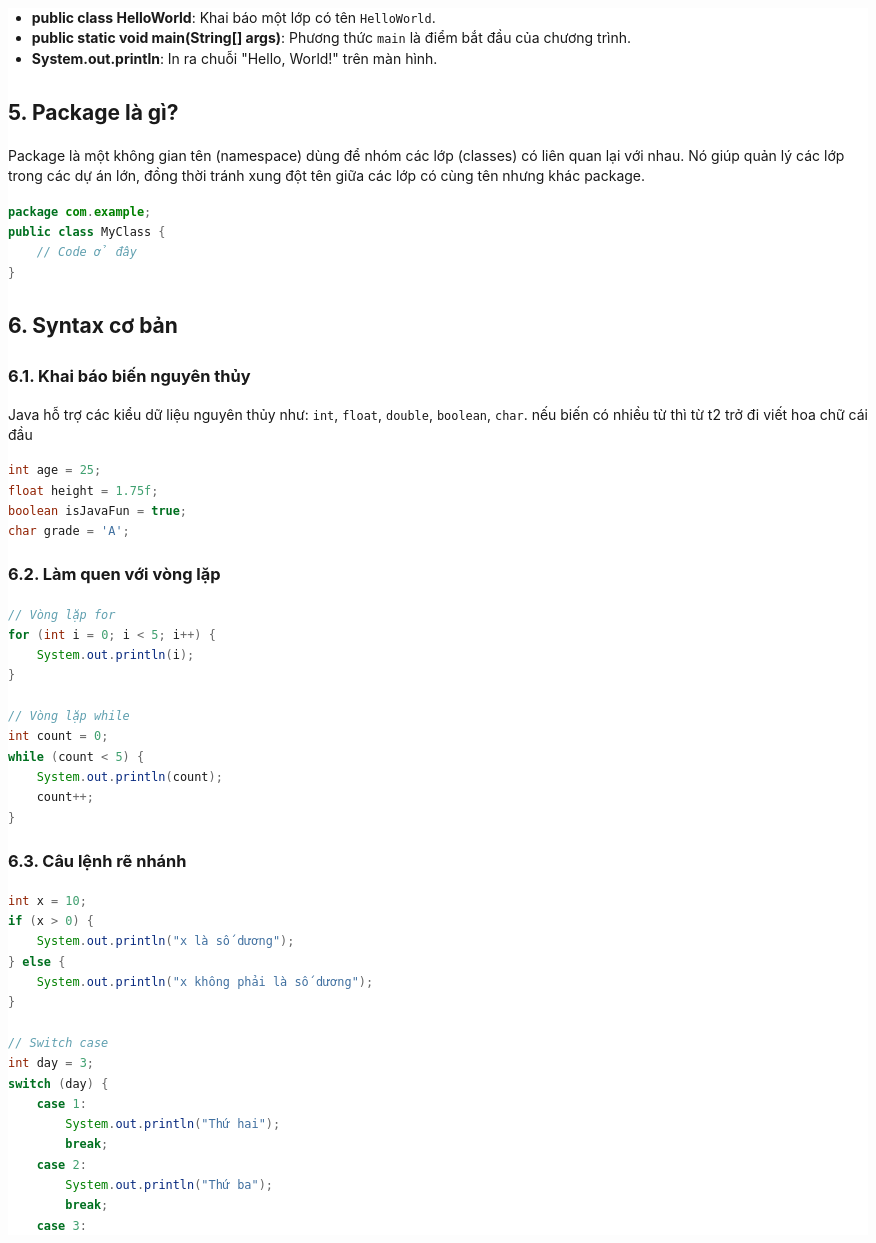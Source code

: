 - **public class HelloWorld**: Khai báo một lớp có tên `HelloWorld`.
- **public static void main(String[] args)**: Phương thức `main` là điểm bắt đầu của chương trình.
- **System.out.println**: In ra chuỗi "Hello, World!" trên màn hình.

## 5. Package là gì?
Package là một không gian tên (namespace) dùng để nhóm các lớp (classes) có liên quan lại với nhau. Nó giúp quản lý các lớp trong các dự án lớn, đồng thời tránh xung đột tên giữa các lớp có cùng tên nhưng khác package.

```java
package com.example;
public class MyClass {
    // Code ở đây
}
```

## 6. Syntax cơ bản

### 6.1. Khai báo biến nguyên thủy
Java hỗ trợ các kiểu dữ liệu nguyên thủy như: `int`, `float`, `double`, `boolean`, `char`.
 nếu biến có nhiều từ thì từ t2 trở đi viết hoa chữ cái đầu
```java
int age = 25;
float height = 1.75f;
boolean isJavaFun = true;
char grade = 'A';
```

### 6.2. Làm quen với vòng lặp

```java
// Vòng lặp for
for (int i = 0; i < 5; i++) {
    System.out.println(i);
}

// Vòng lặp while
int count = 0;
while (count < 5) {
    System.out.println(count);
    count++;
}
```

### 6.3. Câu lệnh rẽ nhánh

```java
int x = 10;
if (x > 0) {
    System.out.println("x là số dương");
} else {
    System.out.println("x không phải là số dương");
}

// Switch case
int day = 3;
switch (day) {
    case 1:
        System.out.println("Thứ hai");
        break;
    case 2:
        System.out.println("Thứ ba");
        break;
    case 3:
```